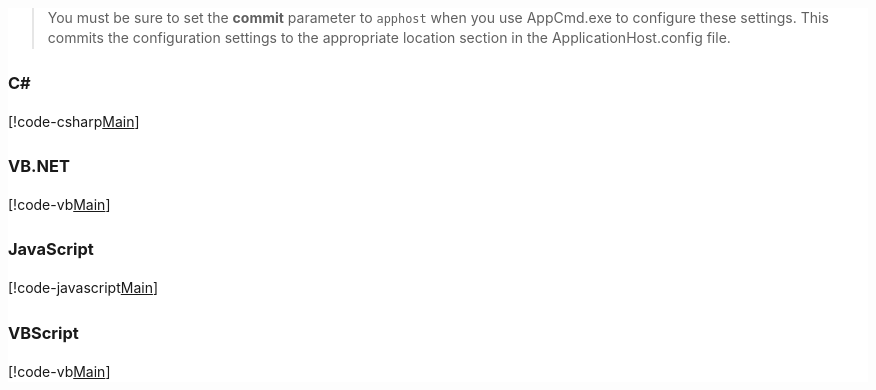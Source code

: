 > You must be sure to set the **commit** parameter to `apphost` when you use AppCmd.exe to configure these settings. This commits the configuration settings to the appropriate location section in the ApplicationHost.config file.

### C#

[!code-csharp[Main](processModel/samples/sample4.cs)]

### VB.NET

[!code-vb[Main](processModel/samples/sample5.vb)]

### JavaScript

[!code-javascript[Main](processModel/samples/sample6.js)]

### VBScript

[!code-vb[Main](processModel/samples/sample7.vb)]
